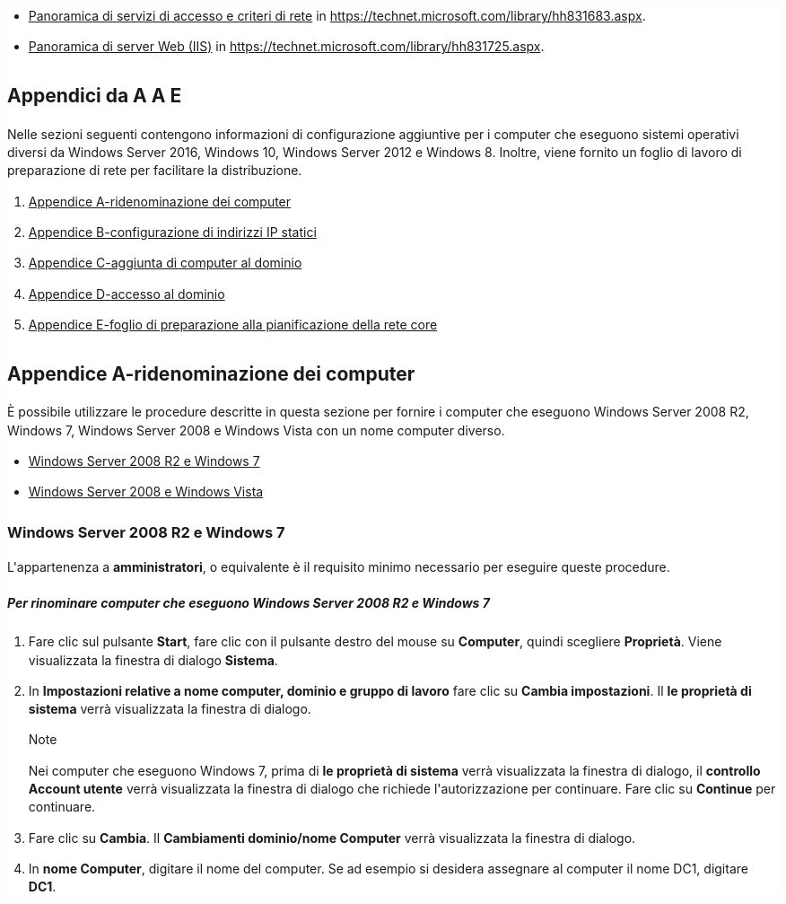 -   [Panoramica di servizi di accesso e criteri di rete](https://technet.microsoft.com/library/hh831683.aspx) in https://technet.microsoft.com/library/hh831683.aspx.

-   [Panoramica di server Web (IIS)](https://technet.microsoft.com/library/hh831725.aspx) in https://technet.microsoft.com/library/hh831725.aspx.

## <a name="BKMK_appendix"></a>Appendici da A A E
Nelle sezioni seguenti contengono informazioni di configurazione aggiuntive per i computer che eseguono sistemi operativi diversi da Windows Server 2016, Windows 10, Windows Server 2012 e Windows 8. Inoltre, viene fornito un foglio di lavoro di preparazione di rete per facilitare la distribuzione.

1.  [Appendice A-ridenominazione dei computer](#BKMK_A)

2.  [Appendice B-configurazione di indirizzi IP statici](#BKMK_B)

3.  [Appendice C-aggiunta di computer al dominio](#BKMK_C)

4.  [Appendice D-accesso al dominio](#BKMK_D)

5.  [Appendice E-foglio di preparazione alla pianificazione della rete core](#BKMK_E)

## <a name="BKMK_A"></a>Appendice A-ridenominazione dei computer
È possibile utilizzare le procedure descritte in questa sezione per fornire i computer che eseguono Windows Server 2008 R2, Windows 7, Windows Server 2008 e Windows Vista con un nome computer diverso.

-   [Windows Server 2008 R2 e Windows 7](#bkmk_NetFndtn_Pln_rename_R2)

-   [Windows Server 2008 e Windows Vista](#bkmk_NetFndtn_Pln_Renam08)

### <a name="bkmk_NetFndtn_Pln_rename_R2"></a>Windows Server 2008 R2 e Windows 7
L'appartenenza a **amministratori**, o equivalente è il requisito minimo necessario per eseguire queste procedure.

##### <a name="to-rename-computers-running-windows-server-2008-r2-and-windows-7"></a>Per rinominare computer che eseguono Windows Server 2008 R2 e Windows 7

1.  Fare clic sul pulsante **Start**, fare clic con il pulsante destro del mouse su **Computer**, quindi scegliere **Proprietà**. Viene visualizzata la finestra di dialogo **Sistema**.

2.  In **Impostazioni relative a nome computer, dominio e gruppo di lavoro** fare clic su **Cambia impostazioni**. Il **le proprietà di sistema** verrà visualizzata la finestra di dialogo.

    > [!NOTE]
    > Nei computer che eseguono Windows 7, prima di **le proprietà di sistema** verrà visualizzata la finestra di dialogo, il **controllo Account utente** verrà visualizzata la finestra di dialogo che richiede l'autorizzazione per continuare. Fare clic su **Continue** per continuare.

3.  Fare clic su **Cambia**. Il **Cambiamenti dominio/nome Computer** verrà visualizzata la finestra di dialogo.

4.  In **nome Computer**, digitare il nome del computer. Se ad esempio si desidera assegnare al computer il nome DC1, digitare **DC1**.
